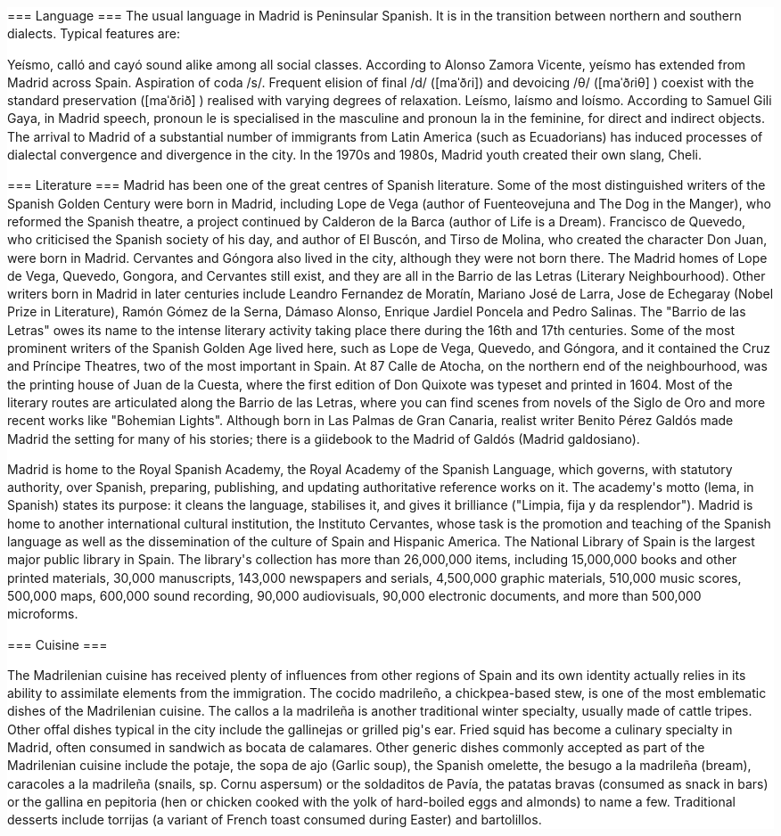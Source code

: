 
=== Language ===
The usual language in Madrid is Peninsular Spanish.
It is in the transition between northern and southern dialects.
Typical features are:

Yeísmo, calló and cayó sound alike among all social classes. According to Alonso Zamora Vicente, yeísmo has extended from Madrid across Spain.
Aspiration of coda /s/.
Frequent elision of final /d/ ([maˈðɾi]) and devoicing /θ/ ([maˈðɾiθ] ) coexist with the standard preservation ([maˈðɾið] ) realised with varying degrees of relaxation.
Leísmo, laísmo and loísmo. According to Samuel Gili Gaya, in Madrid speech, pronoun le is specialised in the masculine and pronoun la in the feminine, for direct and indirect objects.
The arrival to Madrid of a substantial number of immigrants from Latin America (such as Ecuadorians) has induced processes of dialectal convergence and divergence in the city.
In the 1970s and 1980s, Madrid youth created their own slang, Cheli.


=== Literature ===
Madrid has been one of the great centres of Spanish literature. Some of the most distinguished writers of the Spanish Golden Century were born in Madrid, including Lope de Vega (author of Fuenteovejuna and The Dog in the Manger), who reformed the Spanish theatre, a project continued by Calderon de la Barca (author of Life is a Dream). Francisco de Quevedo, who criticised the Spanish society of his day, and author of El Buscón, and Tirso de Molina, who created the character Don Juan, were born in Madrid. Cervantes and Góngora also lived in the city, although they were not born there. The Madrid homes of Lope de Vega, Quevedo, Gongora, and Cervantes still exist, and they are all in the Barrio de las Letras (Literary Neighbourhood). Other writers born in Madrid in later centuries include Leandro Fernandez de Moratín, Mariano José de Larra, Jose de Echegaray (Nobel Prize in Literature), Ramón Gómez de la Serna, Dámaso Alonso, Enrique Jardiel Poncela and Pedro Salinas.
The "Barrio de las Letras" owes its name to the intense literary activity taking place there during the 16th and 17th centuries. Some of the most prominent writers of the Spanish Golden Age lived here, such as Lope de Vega, Quevedo, and Góngora, and it contained the Cruz and Príncipe Theatres, two of the most important in Spain. At 87 Calle de Atocha, on the northern end of the neighbourhood, was the printing house of Juan de la Cuesta, where the first edition of Don Quixote was typeset and printed in 1604. Most of the literary routes are articulated along the Barrio de las Letras, where you can find scenes from novels of the Siglo de Oro and more recent works like "Bohemian Lights". Although born in Las Palmas de Gran Canaria, realist writer Benito Pérez Galdós made Madrid the setting for many of his stories; there is a giidebook to the Madrid of Galdós (Madrid galdosiano).

Madrid is home to the Royal Spanish Academy, the Royal Academy of the Spanish Language, which governs, with statutory authority, over Spanish, preparing, publishing, and updating authoritative reference works on it. The academy's motto (lema, in Spanish) states its purpose: it cleans the language, stabilises it, and gives it brilliance ("Limpia, fija y da resplendor"). Madrid is home to another international cultural institution, the Instituto Cervantes, whose task is the promotion and teaching of the Spanish language as well as the dissemination of the culture of Spain and Hispanic America. The National Library of Spain is the largest major public library in Spain. The library's collection has more than 26,000,000 items, including 15,000,000 books and other printed materials, 30,000 manuscripts, 143,000 newspapers and serials, 4,500,000 graphic materials, 510,000 music scores, 500,000 maps, 600,000 sound recording, 90,000 audiovisuals, 90,000 electronic documents, and more than 500,000 microforms.


=== Cuisine ===

The Madrilenian cuisine has received plenty of influences from other regions of Spain and its own identity actually relies in its ability to assimilate elements from the immigration.
The cocido madrileño, a chickpea-based stew, is one of the most emblematic dishes of the Madrilenian cuisine. The callos a la madrileña is another traditional winter specialty, usually made of cattle tripes. Other offal dishes typical in the city include the gallinejas or grilled pig's ear. Fried squid has become a culinary specialty in Madrid, often consumed in sandwich as bocata de calamares.
Other generic dishes commonly accepted as part of the Madrilenian cuisine include the potaje, the sopa de ajo (Garlic soup), the Spanish omelette, the besugo a la madrileña (bream), caracoles a la madrileña (snails, sp. Cornu aspersum) or the soldaditos de Pavía, the patatas bravas (consumed as snack in bars) or the gallina en pepitoria (hen or chicken cooked with the yolk of hard-boiled eggs and almonds) to name a few.
Traditional desserts include torrijas (a variant of French toast consumed during Easter) and bartolillos.
